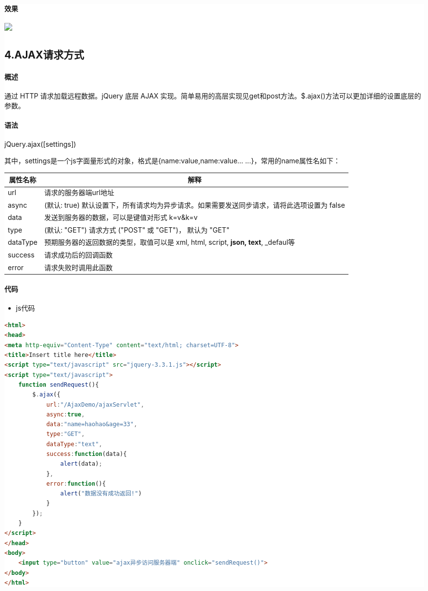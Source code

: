 #### 效果

![](https://s2.loli.net/2023/09/27/NkGq4AzZVRDiHIP.png)

## 4.AJAX请求方式

#### 概述

通过 HTTP 请求加载远程数据。jQuery 底层 AJAX 实现。简单易用的高层实现见get和post方法。$.ajax()方法可以更加详细的设置底层的参数。

#### 语法

jQuery.ajax([settings])

其中，settings是一个js字面量形式的对象，格式是{name:value,name:value... ...}，常用的name属性名如下：

| 属性名称 | 解释                                                         |
| -------- | ------------------------------------------------------------ |
| url      | 请求的服务器端url地址                                        |
| async    | (默认: true) 默认设置下，所有请求均为异步请求。如果需要发送同步请求，请将此选项设置为 false |
| data     | 发送到服务器的数据，可以是键值对形式 k=v&k=v                 |
| type     | (默认: "GET") 请求方式 ("POST" 或 "GET")， 默认为 "GET"      |
| dataType | 预期服务器的返回数据的类型，取值可以是 xml, html, script, **json, text**, _defaul等 |
| success  | 请求成功后的回调函数                                         |
| error    | 请求失败时调用此函数                                         |

#### 代码

- js代码

```html
<html>
<head>
<meta http-equiv="Content-Type" content="text/html; charset=UTF-8">
<title>Insert title here</title>
<script type="text/javascript" src="jquery-3.3.1.js"></script>
<script type="text/javascript">
	function sendRequest(){
		$.ajax({
			url:"/AjaxDemo/ajaxServlet",
			async:true,
			data:"name=haohao&age=33",
			type:"GET",
			dataType:"text",
			success:function(data){
				alert(data);
			},
			error:function(){
				alert("数据没有成功返回!")
			}
		});
	}
</script>
</head>
<body>
	<input type="button" value="ajax异步访问服务器端" onclick="sendRequest()">
</body>
</html>

```
